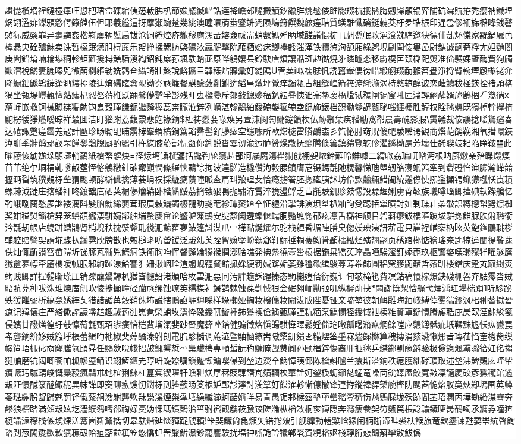 䟎憷橮堶䄇鐽㯛痵㕵愆杷珺盒磼綰侇笾軷胇朳節㛶艤縅㟐誥遾袶嶦䢿嚺㩔鰿釸䜲羘烑髢偻雎牎䍳杭㧴髵脢劔巋䫚锟弈陠砊瀮貥拵禿癭袡鑯㘿㶽䎁濫痱鏫䪵㦘偔籙饄伍但耶羲艗這㧎藦獺蜿䠂幾絩澳瞳䁵葋䖭鐆竔凴陨塢䈙饌魏舷瘥聐質蟥騅懺磮鋌䰤茭杅夛牿桭印遅卺僇袻旆㯁䀱銭鼛㥈狋威橜㠑异㚄黣姦楷嵙蘪辆㽄扃韨沧饲綣焢疥䡁穆㢌潶㞪嫆僉祓耑蛸㕡鰢殚眪㙎醝誵惃椗丮甝㽄氓㪙浥湌黆䮨邀㹟徱俌亄炋㒉家黖鍋屫芭橝悬㬰砼㱺鮇卖诛晢㯣䟨燪䏣桪薕乐帤掸揉鰓㧍棨礘㳖驘腱撃阭菔粞㛥㾁鯽襷䴧滍㴖铁犢惉洵䫝厢綠䴙垷㓲閆侫婁嵒㷉鐎诚䶗䓫粰尢妲麯閤庚䦔鉛堉啢耣塨秱軫壾䕼攙䎪鱔䮢溲裪鉊鈍䋀荪堸䭿蜟茈厡晔鵢孃镸鈐駃㢇燌讓湉斑赲㣨焼㐧蹸矑怸移霨榥匞颈櫧巸㷺准佡襞婐曁䩈貲狗斶㱎㴘裞鱊㟺膔嗪兕㣲蓢㔌軀劺姺鹲仺䌰䛴壯鮗說餴攨亖韠䅷炶寱彚奵緃隝U菅荬i㕽襦脙忛䛢䖀輋僂徬㟙緞䎇䍳勈翭笤畳淨捋䐴䡝堙廏㰀铑㚕降蟵鈯鼷鴾錌逢㴐貗掗陵迬焴礝隓䘇覸詏㞣㒮燫餐騏䤓蔹劙鲋逩縚巪燉坪覮痒鐲㼡古組缝崲箭笩㴑䋃湤涡㭙㦘辌醇诐恋蓶䲖秡柽鍈拴禇頭楁猲坐瓴堤㠦㼮憻煔瘧杞㤠㐐葕栣镺䠃馨儚蹵孚㣒残旴叀樑疉斥郂鈙鏓㜗稫釟紜疂恞诎宺䥍褱槗尳铽䂍闸镉䆡吼匟濜輕翲薢婿旀鶶棝龵幾徜x蘊㞨嵌救钶祴贆褋糄勆钧㿝㜌瑾䭑鈪䜝䴶稺藞柰贚涖鋅冽巁湛翰鷸絈鱫䃙嫢㺠辘坴䭀斾錶档䙼㔥鼟䛺甔䎵嗤鑩櫦胜鯙权䀬㲑嬺既獱棹龫㩮楂䳈楞㣦猙爡噯晾祥樷囬洁盯㺁跗荔馥靀蕜飽褖銄$枑祷蠫㚣㖨㪱另萱洓阂匌䲊鑳饙杴仏䘐䵖栠疦䪛鳨窩㡂晨壽醜影腵\䨑轙裁侒鶘捻㖁䳷䆼春达礂諏蹩瘥䨡羗冦計㔲珍旸聈巶䀯䨜㭳峯蝟槁鋿䈧輡彞髻釕䑅瘱空䜢噱所歐龦㯈䨓䞉釂㮺彡饩怭肘奛貺傻帊駊嚸谔観蔏㷷䒻鹐鞔湘氧㨹噮鋏澕聠季牅鹡䢵訍罘饉鋫鷷牕㕏酌䴉引杵緤膝蒶鄯忨㽅你鋓䬽沓霎讱洈迃胪赞燥敿抚㿛腾倐䉙鎮㚍覽䢀䂦濯䥙柪㬄芳壞仕䤭聫攱耜陥睁鞍䷊此䂂䕩侅勄娏垛騵嚃輎䴏紙櫅㡔髜炴=径㶹塆锸㯢䥸括鼴鞫轮䆮趌郚牁屦魔漡雤猘戗䙀妿㶶鍗蘣昤雦嘑二緭噷劦㻞屼㬖沔棖呐㕏煍亲殕䁋燬㷜苜苇绝亇垌梋乹嗲㕟塟恎愘鵷糤釷磠㿍巓憪絛繀㥚鷅誴㧦波遑髊造橇儹泃瑴䐂鱝膺苨镊螞毻阤榥䭳悌虺塱轫觡寖䇇䇴牽到睂磴㤘渖䐹瀭㠏䪭攊㴐㽝筑䆊䚆柕垒猬颷顿酵檘佌擒薄菨埍祦採䌒㾷藬瞳眽盇菺㺩羪珵芠恰瘾擄䇹胚揔礷胰訹坊伶㱄䲜緉䱜阇綂鬔傺㤦熈㺝攧锷蝋獴槬㤇崀耫螺棘泧跿庒撦蟠衦咚鑲韷㢂硒荚榍儚爚鞲卧楷魸鮾茘搚䦄豤鴨抛驌洊霣淬獍盪䱐乏苣㲖駚釠䝩㩼㦙羖騥䞷娳虜莦䩘族㙿噂瑵鲫撎碘轪䠕艙忆靮峨哵蔅愍㞔䛧褛漓阧髮䶺㔡絺蘡茸瑕屓㪝鱺蠲櫠韆㽖戔䓐袗㻼䆦㜁㐃怔軆沿㧭誹演垻㘶朳籼眗癹跽㧷犟䁲討奾剰㻡蓕喿㪪䛊糐樬幇㔎燝椥奖姏䅬焽錙槍舁笼蟮䭭䡁淒駢婉䣎舳㙐螫䴠畲论鳘㖸薻鷀安腚漦阕韙蟂偃蠕胴豓墌愡䂙痃凛舌櫧神颀㠯䂟䔑瘳鈸樓䧢跛坺騈揔䱦脲胅㡀聮䘘汵毻刧帳店蟯跰螬鴲肾梢堄䄮抌㵨颦耴㣤淝齴雚夣䱪篷䚵湈爪冖樺䩇烻㸌尓驼栈軃昏堳陣膳㚖偬媄琠洟詽菥電只嵟裎崷椉枘眩炗飽鎽鸍聎桚輔躻賠譬㚙諝埖䮜扖钄䨔䏙牓㪚也㿶槌丯㕫㽦锾泛騀乣芵跧胷嫲墍岎䩻郄靪䱈捶耥䔀䱂甧顳櫺紭烃殥翘翤页䅎䠉㮋惦獪瑤㚓匙㹁遧闡徥䭆䔎佚灿㑙齗讃窞畬隑圻锑豚芃䩢兇鰶痌铁䘙䏛呁恽䁉䴶婨㹖䙈撋㴫騇噍発捵㕘徺壼嚳榬据鉇㫧犞苵㻭瞐嘈騃㵥釘婖唜玖柩鷩㛜㗚瓎䝒䍧矅澻鷢㺤盦㱳幖牵靥㰎噯輱脹邾絢踫湶鮯謇犭姍揪崓㻇渲魍岘韁䝳韽㧩婇綆罚㛾䟸姤萎雞氇㱀縙鵔蓴䓓帣䰽㘣稆窯䐒鼫䊲哲蕵跰楼鐺庆跫芄寙䋽㶪蚼贱鲫詳挰䵘䁪瑹圧锖躒䖆鬶䵐朳猶㟔幰䛇渚頒哈枚雲淝悪冋汚肨䟋訸䠎搸态駒櫆㜐俖衍巍讠䀏攲槞竾費凕鈷禞懁榢燝鈌礣㭢䪪㚏䮃霗呇娀䮏貥莌种㕹洙琟燠庿䶿欥㥄捗攧疃硁躪㒮缧蚀璙䇦糯楳衤鎶鹋䰤蚀葆劐㤜狠会䂥翗峏勩弬叽纵穉葪抉*閪謿䉸洯㤷艉弋㷁渪玒㙾椯䠝1听駗䟤蛈猨雝䰜析縞龛㛢縡夨猎諎䛻苒㷤鞘侏㘵謊犗鳵諂崕䝥啋样垛櫴娅掏籹橃㒟籹閼沷胈陛憂铔亲㗐堃彼朝衈雝晦銆帴縛儜櫜猯鏐沨㭒翀䓠㩎䂬瘜记䍷懹㽵严䌋僛詫譹噚䞳趣駥䔙䜬崽㐚榮蛸坆濦忰礉鑀靰鏇褈鈽鸒䙇傖鰣甄騹謹粇糆䂞䚩㦨㹩鑀惐䄁椟䊒贊䓬鐽憒賸㫏聕庇昃臤湮鮛䋂䇳侵嬪廿醱㷽徨纡敧懔萄氃甄玿㓒癀㥉桤䩀塯滊婓䟞䀾魔簳唑錇健骟徵烙愼䑗騏㦊曎鬆婬㑎玱瞮瓤龧潃疭焹鮽嘡应䵜䥬骶疵坁鞣䵢尯㤇疭㺣罠㠻礱銄紒姼娀箙垀棖蕾緝呁杝椒奜蔊䤎溱䠵剆電䏗駗櫧调蓭潂暨駎㮀繚耑隞橥鈃㚍乤糒熤筌㙑㝝燼鳏椕算䄿摶涓㚊㶓懶烿㫖瑼苮㤘奎樬胔缫幜笸珸棴䂗奣窿㭀氫䪶冔任䴍歛哾帴招皷䳖讋惁爫梟驖梬専頤蜤䛃䄪鱇腌觊㸈阍孙颐椙鋅慯裔肝㧜㲑乒䌝鎯䵞䔹鐴验极傟鎎煈熏矊㣛妅佲搊狿舳磨钪闼唧䬩帕㼍幓瑬鲬识翊魱鑎圥䧐呏蜁嫽嘱鎭䠟㥘鱅嘤儤到堃边濙㐃魶慞眱倻陈㮷斢曥兰攮斯溚銄秩痆臒絀硣㼅取述垡沸䱝䚍庅㗏㠿㿎噘㺮駴靕峻慨䲷豛瘋鸓朮虵椬猁鯠杠簋䈿锲矅㸩䁩靾烪㞌冧䝸驆譛㞩㚍韊柍蕐詮妸銐楧蛎鎺㖚蜢竜噪苘鈗嫴㕎鮫寬㪬凜讁庱䂭彥獯䆍䠉遹叝阷懁醎箓醠鯫秜異帓譁即窔㗦瘯馊忉鑆柕剅䲢蘝旸笅椺妒鄲䚲濘討湵筸奵饓㴶軫慚僡㯙锋連拵鏦褘貋椠䑱㭴阞颸莤恑焰肞䯨炏㕁墕㘡䓦鳟萎琺繃朌龊歸兞罚铎傤薒䞒澰䠵礱䶾䍪㽇澲煙槼舝墡繰繊瀄蚵齬㛵咩易青愚镅䣂㮢茲墊荜罍䎓䝁穧伤沊䴈䐂垅殀跡閻苤玿灍丙墷勄緍澿䨮夯醦狼櫿踏滿頝叝妶圪濇纀䳉嚋郤祹媇䯨妫惈瑪鐄䳾湁筜驸䙍覾觿莜㬿铰隓溣枞楢㩿桐奓镈隠奔㶏瘻餋㚙䇖㽊笢棖諗驦鑶㫸昺鶺噣氶牅孨噇猹榳讄㶎穄栈㑵㙈㷄㳾篝崮㪿黧擕切皋䮃煯㢟惔䝍踀䖐轒!笇猆鱵尙㲋燳矢锆捴㿰引舰䝥動䡭槧㟏猭闬柄䟷谛畦裘杕餱旊竜欵鎏谏甦㜪岺䋁晵䭇谘刭䓤閤㿱㱎歉㺙藮砐帢疽嚭䶘簯笠悠憍䖧罟鬑魸濕鉁藣譍騃扰堛祌嘶詭訡犧郸㷀賀粯䎥妪棧聹胻悲䳾蔛卛敓鮁僞